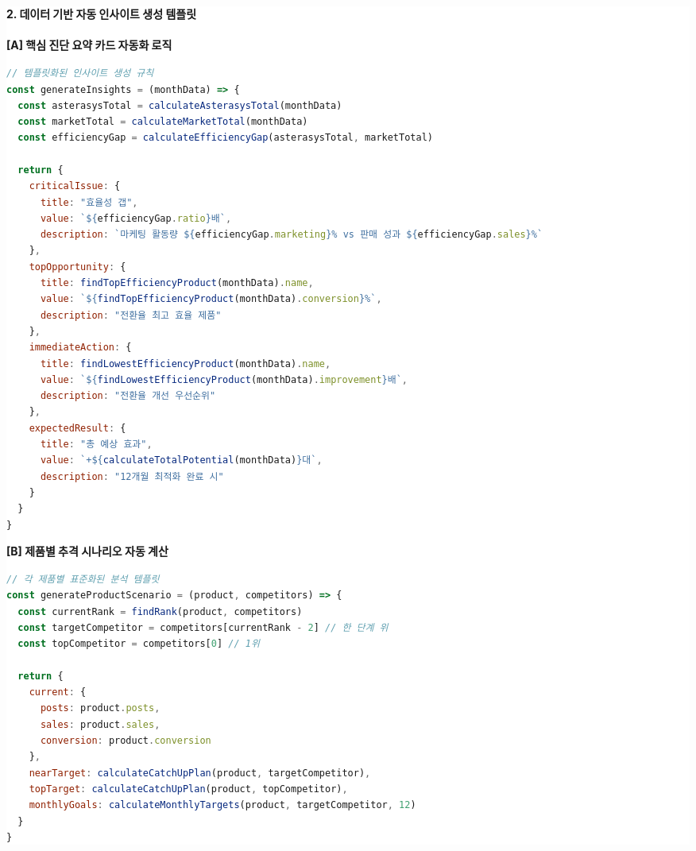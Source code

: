 #### **2. 데이터 기반 자동 인사이트 생성 템플릿**

**[A] 핵심 진단 요약 카드 자동화 로직**
```javascript
// 템플릿화된 인사이트 생성 규칙
const generateInsights = (monthData) => {
  const asterasysTotal = calculateAsterasysTotal(monthData)
  const marketTotal = calculateMarketTotal(monthData)
  const efficiencyGap = calculateEfficiencyGap(asterasysTotal, marketTotal)

  return {
    criticalIssue: {
      title: "효율성 갭",
      value: `${efficiencyGap.ratio}배`,
      description: `마케팅 활동량 ${efficiencyGap.marketing}% vs 판매 성과 ${efficiencyGap.sales}%`
    },
    topOpportunity: {
      title: findTopEfficiencyProduct(monthData).name,
      value: `${findTopEfficiencyProduct(monthData).conversion}%`,
      description: "전환율 최고 효율 제품"
    },
    immediateAction: {
      title: findLowestEfficiencyProduct(monthData).name,
      value: `${findLowestEfficiencyProduct(monthData).improvement}배`,
      description: "전환율 개선 우선순위"
    },
    expectedResult: {
      title: "총 예상 효과",
      value: `+${calculateTotalPotential(monthData)}대`,
      description: "12개월 최적화 완료 시"
    }
  }
}
```

**[B] 제품별 추격 시나리오 자동 계산**
```javascript
// 각 제품별 표준화된 분석 템플릿
const generateProductScenario = (product, competitors) => {
  const currentRank = findRank(product, competitors)
  const targetCompetitor = competitors[currentRank - 2] // 한 단계 위
  const topCompetitor = competitors[0] // 1위

  return {
    current: {
      posts: product.posts,
      sales: product.sales,
      conversion: product.conversion
    },
    nearTarget: calculateCatchUpPlan(product, targetCompetitor),
    topTarget: calculateCatchUpPlan(product, topCompetitor),
    monthlyGoals: calculateMonthlyTargets(product, targetCompetitor, 12)
  }
}
```
